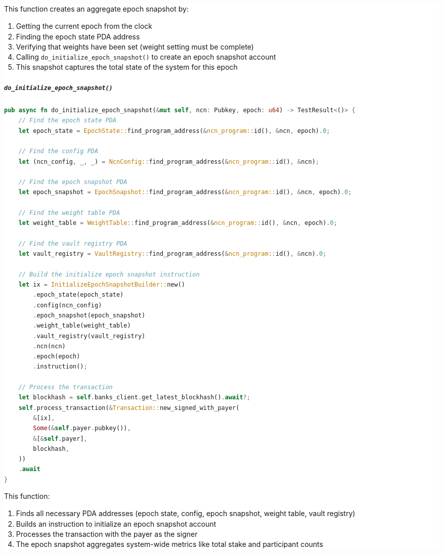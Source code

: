 This function creates an aggregate epoch snapshot by:

1. Getting the current epoch from the clock
2. Finding the epoch state PDA address
3. Verifying that weights have been set (weight setting must be complete)
4. Calling `do_initialize_epoch_snapshot()` to create an epoch snapshot account
5. This snapshot captures the total state of the system for this epoch

##### `do_initialize_epoch_snapshot()`

```rust
pub async fn do_initialize_epoch_snapshot(&mut self, ncn: Pubkey, epoch: u64) -> TestResult<()> {
    // Find the epoch state PDA
    let epoch_state = EpochState::find_program_address(&ncn_program::id(), &ncn, epoch).0;

    // Find the config PDA
    let (ncn_config, _, _) = NcnConfig::find_program_address(&ncn_program::id(), &ncn);

    // Find the epoch snapshot PDA
    let epoch_snapshot = EpochSnapshot::find_program_address(&ncn_program::id(), &ncn, epoch).0;

    // Find the weight table PDA
    let weight_table = WeightTable::find_program_address(&ncn_program::id(), &ncn, epoch).0;

    // Find the vault registry PDA
    let vault_registry = VaultRegistry::find_program_address(&ncn_program::id(), &ncn).0;

    // Build the initialize epoch snapshot instruction
    let ix = InitializeEpochSnapshotBuilder::new()
        .epoch_state(epoch_state)
        .config(ncn_config)
        .epoch_snapshot(epoch_snapshot)
        .weight_table(weight_table)
        .vault_registry(vault_registry)
        .ncn(ncn)
        .epoch(epoch)
        .instruction();

    // Process the transaction
    let blockhash = self.banks_client.get_latest_blockhash().await?;
    self.process_transaction(&Transaction::new_signed_with_payer(
        &[ix],
        Some(&self.payer.pubkey()),
        &[&self.payer],
        blockhash,
    ))
    .await
}
```

This function:

1. Finds all necessary PDA addresses (epoch state, config, epoch snapshot, weight table, vault registry)
2. Builds an instruction to initialize an epoch snapshot account
3. Processes the transaction with the payer as the signer
4. The epoch snapshot aggregates system-wide metrics like total stake and participant counts
